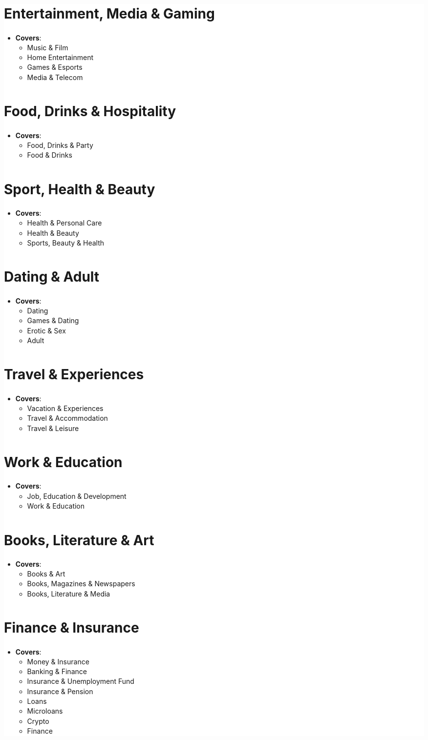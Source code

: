 # Entertainment, Media & Gaming
- **Covers**:
  - Music & Film
  - Home Entertainment
  - Games & Esports
  - Media & Telecom

# Food, Drinks & Hospitality
- **Covers**:
  - Food, Drinks & Party
  - Food & Drinks

# Sport, Health & Beauty
- **Covers**:
  - Health & Personal Care
  - Health & Beauty
  - Sports, Beauty & Health

# Dating & Adult
- **Covers**:
  - Dating
  - Games & Dating
  - Erotic & Sex
  - Adult

# Travel & Experiences
- **Covers**:
  - Vacation & Experiences
  - Travel & Accommodation
  - Travel & Leisure

# Work & Education
- **Covers**:
  - Job, Education & Development
  - Work & Education

# Books, Literature & Art
- **Covers**:
  - Books & Art
  - Books, Magazines & Newspapers
  - Books, Literature & Media

# Finance & Insurance
- **Covers**:
  - Money & Insurance
  - Banking & Finance
  - Insurance & Unemployment Fund
  - Insurance & Pension
  - Loans
  - Microloans
  - Crypto
  - Finance
